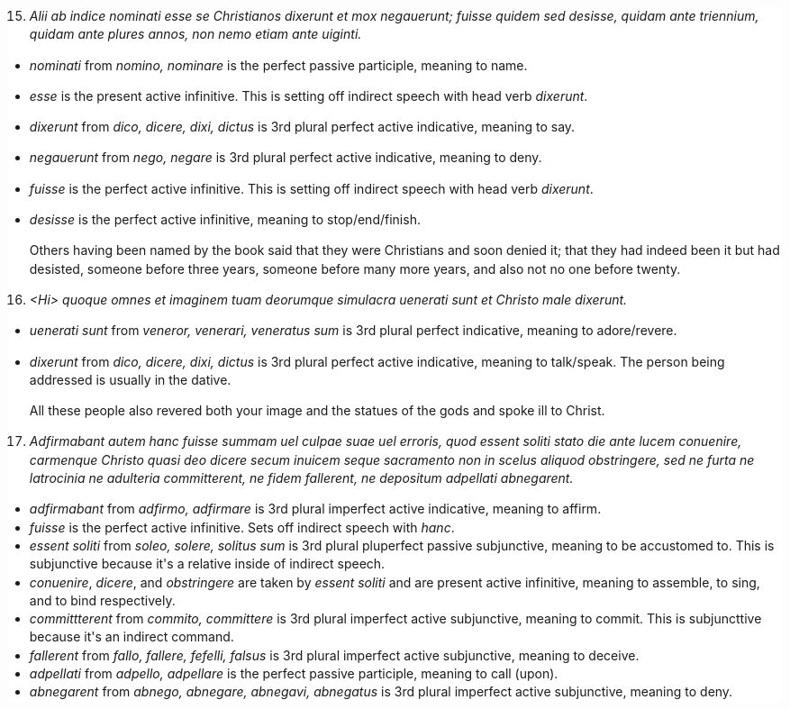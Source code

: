 15. *Alii ab indice nominati esse se Christianos dixerunt et mox negauerunt;
    fuisse quidem sed desisse, quidam ante triennium, quidam ante plures annos,
    non nemo etiam ante uiginti.*

- *nominati* from *nomino, nominare* is the perfect passive participle, meaning
  to name.
- *esse* is the present active infinitive. This is setting off indirect speech
  with head verb *dixerunt*.
- *dixerunt* from *dico, dicere, dixi, dictus* is 3rd plural perfect active
  indicative, meaning to say.
- *negauerunt* from *nego, negare* is 3rd plural perfect active indicative,
  meaning to deny.
- *fuisse* is the perfect active infinitive. This is setting off indirect speech
  with head verb *dixerunt*.
- *desisse* is the perfect active infinitive, meaning to stop/end/finish.

    Others having been named by the book said that they were Christians
    and soon denied it; that they had indeed been it but had desisted, someone
    before three years, someone before many more years, and also not no one
    before twenty.

16. *\<Hi\> quoque omnes et imaginem tuam deorumque simulacra uenerati sunt et
    Christo male dixerunt.*

- *uenerati sunt* from *veneror, venerari, veneratus sum* is 3rd plural perfect
  indicative, meaning to adore/revere.
- *dixerunt* from *dico, dicere, dixi, dictus* is 3rd plural perfect active
  indicative, meaning to talk/speak. The person being addressed is usually in
  the dative.

    All these people also revered both your image and the statues of the gods and
    spoke ill to Christ.

17. *Adfirmabant autem hanc fuisse summam uel culpae suae uel erroris, quod
    essent soliti stato die ante lucem conuenire, carmenque Christo quasi deo
    dicere secum inuicem seque sacramento non in scelus aliquod obstringere, sed
    ne furta ne latrocinia ne adulteria committerent, ne fidem fallerent, ne
    depositum adpellati abnegarent.*

- *adfirmabant* from *adfirmo, adfirmare* is 3rd plural imperfect active
  indicative, meaning to affirm.
- *fuisse* is the perfect active infinitive. Sets off indirect speech with
  *hanc*.
- *essent soliti* from *soleo, solere, solitus sum* is 3rd plural pluperfect
  passive subjunctive, meaning to be accustomed to. This is subjunctive because
  it's a relative inside of indirect speech. 
- *conuenire*, *dicere*, and *obstringere* are taken by *essent soliti* and are
  present active infinitive, meaning to assemble, to sing, and to bind
  respectively.
- *committterent* from *commito, committere* is 3rd plural imperfect active
  subjunctive, meaning to commit. This is subjuncttive because it's an indirect
  command.
- *fallerent* from *fallo, fallere, fefelli, falsus* is 3rd plural imperfect
  active subjunctive, meaning to deceive.
- *adpellati* from *adpello, adpellare* is the perfect passive participle,
  meaning to call (upon).
- *abnegarent* from *abnego, abnegare, abnegavi, abnegatus* is 3rd plural
  imperfect active subjunctive, meaning to deny.

